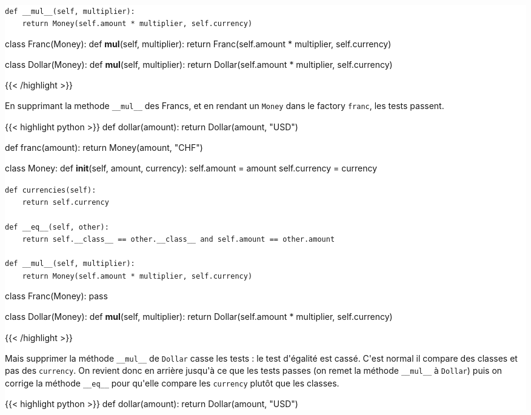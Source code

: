     def __mul__(self, multiplier):
        return Money(self.amount * multiplier, self.currency)


class Franc(Money):
    def __mul__(self, multiplier):
        return Franc(self.amount * multiplier, self.currency)


class Dollar(Money):
    def __mul__(self, multiplier):
        return Dollar(self.amount * multiplier, self.currency)

{{< /highlight >}}


En supprimant la methode `__mul__` des Francs, et en rendant un `Money` dans le factory `franc`, les tests passent.

{{< highlight python >}}
def dollar(amount):
    return Dollar(amount, "USD")


def franc(amount):
    return Money(amount, "CHF")


class Money:
    def __init__(self, amount, currency):
        self.amount = amount
        self.currency = currency

    def currencies(self):
        return self.currency

    def __eq__(self, other):
        return self.__class__ == other.__class__ and self.amount == other.amount

    def __mul__(self, multiplier):
        return Money(self.amount * multiplier, self.currency)


class Franc(Money):
    pass

class Dollar(Money):
    def __mul__(self, multiplier):
        return Dollar(self.amount * multiplier, self.currency)

{{< /highlight >}}


Mais supprimer la méthode `__mul__` de `Dollar` casse les tests : le test d'égalité est cassé. C'est normal il compare des classes et pas des `currency`. On revient donc en arrière jusqu'à ce que les tests passes (on remet la méthode `__mul__` à `Dollar`) puis on corrige la méthode `__eq__` pour qu'elle compare les `currency` plutôt que les classes.

{{< highlight python >}}
def dollar(amount):
    return Dollar(amount, "USD")
